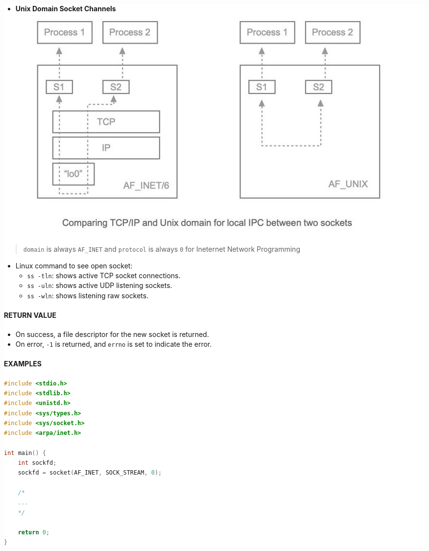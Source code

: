 + **Unix Domain Socket Channels**
![alt text](asset/image22.png)

> `domain` is always `AF_INET` and `protocol` is always `0` for Ineternet Network Programming

+ Linux command to see open socket:
    - `ss -tln`: shows active TCP socket connections.
    - `ss -uln`: shows active UDP listening sockets.
    - `ss -wln`: shows listening raw sockets.


#### RETURN VALUE
- On success, a file descriptor for the new socket is returned. 
- On error, `-1` is returned, and `errno` is set to indicate the error.

#### EXAMPLES
```c
#include <stdio.h>
#include <stdlib.h>
#include <unistd.h>
#include <sys/types.h>
#include <sys/socket.h>
#include <arpa/inet.h>

int main() {
    int sockfd;
    sockfd = socket(AF_INET, SOCK_STREAM, 0);

    /*
    ...
    */

    return 0;
}
```
